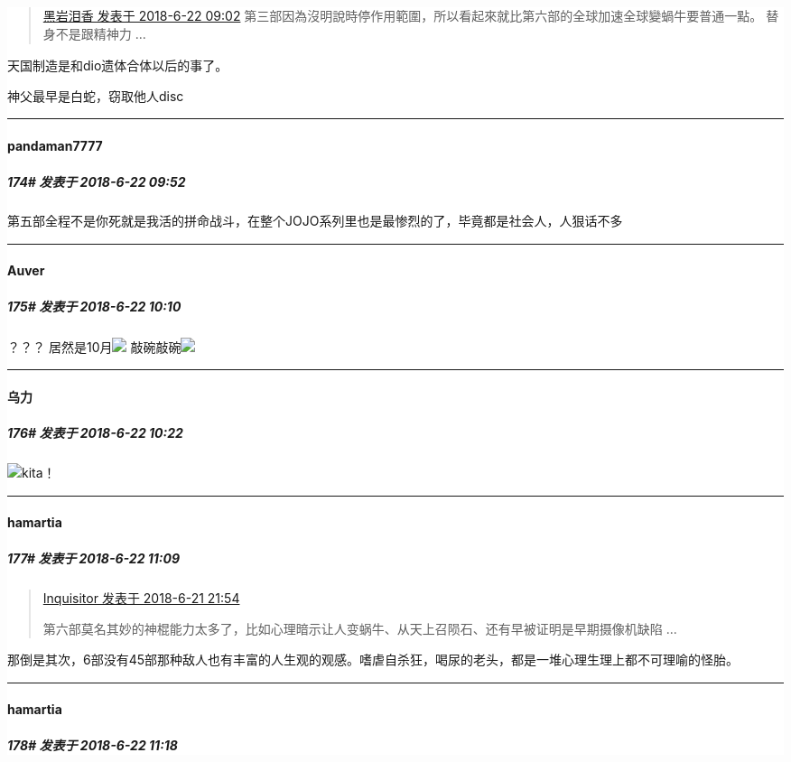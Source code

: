 <blockquote><a href="httphttps://bbs.saraba1st.com/2b/forum.php?mod=redirect&amp;goto=findpost&amp;pid=40074089&amp;ptid=1574553" target="_blank">黑岩泪香 发表于 2018-6-22 09:02</a>
第三部因為沒明說時停作用範圍，所以看起來就比第六部的全球加速全球變蝸牛要普通一點。
替身不是跟精神力 ...</blockquote>
天国制造是和dio遗体合体以后的事了。

神父最早是白蛇，窃取他人disc


-----

####  pandaman7777  
##### 174#       发表于 2018-6-22 09:52


第五部全程不是你死就是我活的拼命战斗，在整个JOJO系列里也是最惨烈的了，毕竟都是社会人，人狠话不多


-----

####  Auver  
##### 175#       发表于 2018-6-22 10:10


？？？
居然是10月<img src="https://static.saraba1st.com/image/smiley/face2017/108.png" referrerpolicy="no-referrer">
敲碗敲碗<img src="https://static.saraba1st.com/image/smiley/face2017/161.png" referrerpolicy="no-referrer">


-----

####  乌力  
##### 176#       发表于 2018-6-22 10:22


<img src="https://static.saraba1st.com/image/smiley/face2017/018.png" referrerpolicy="no-referrer">kita！


-----

####  hamartia  
##### 177#       发表于 2018-6-22 11:09


<blockquote><a href="httphttps://bbs.saraba1st.com/2b/forum.php?mod=redirect&amp;goto=findpost&amp;pid=40070851&amp;ptid=1574553" target="_blank">Inquisitor 发表于 2018-6-21 21:54</a>

第六部莫名其妙的神棍能力太多了，比如心理暗示让人变蜗牛、从天上召陨石、还有早被证明是早期摄像机缺陷 ...</blockquote>
那倒是其次，6部没有45部那种敌人也有丰富的人生观的观感。嗜虐自杀狂，喝尿的老头，都是一堆心理生理上都不可理喻的怪胎。


-----

####  hamartia  
##### 178#       发表于 2018-6-22 11:18
